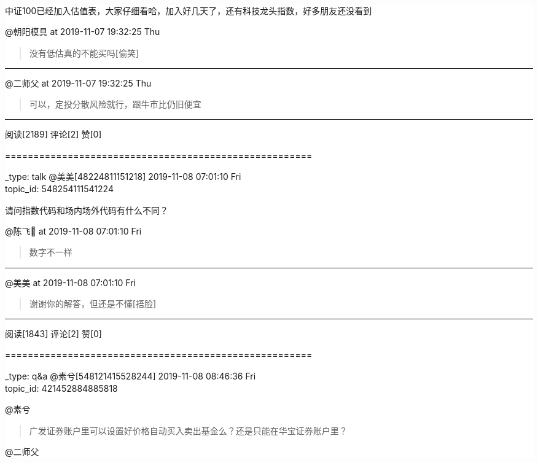 <e type="hashtag" hid="555258882854" title="#温馨提示#" /> 中证100已经加入估值表，大家仔细看哈，加入好几天了，还有科技龙头指数，好多朋友还没看到

@朝阳模具 at 2019-11-07 19:32:25 Thu

> 没有低估真的不能买吗[偷笑]

----------

@二师父 at 2019-11-07 19:32:25 Thu

> 可以，定投分散风险就行，跟牛市比仍旧便宜

----------



阅读[2189]  评论[2]  赞[0] 

======================================================






_type: talk
@美美[48224811151218]
2019-11-08 07:01:10 Fri  
topic_id: 548254111541224

<e type="hashtag" hid="555258882854" title="#温馨提示#" /> 请问指数代码和场内场外代码有什么不同？

@陈飞🤗 at 2019-11-08 07:01:10 Fri

> 数字不一样

----------

@美美 at 2019-11-08 07:01:10 Fri

> 谢谢你的解答，但还是不懂[捂脸]

----------



阅读[1843]  评论[2]  赞[0] 

======================================================






_type: q&a
@素兮[548121415528244]
2019-11-08 08:46:36 Fri  
topic_id: 421452884885818


@素兮

>  广发证券账户里可以设置好价格自动买入卖出基金么？还是只能在华宝证券账户里？


@二师父
